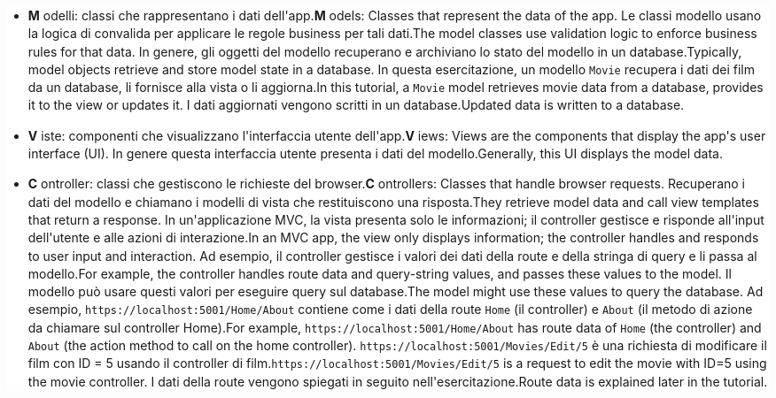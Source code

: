 * <span data-ttu-id="801e2-219">**M** odelli: classi che rappresentano i dati dell'app.</span><span class="sxs-lookup"><span data-stu-id="801e2-219">**M** odels: Classes that represent the data of the app.</span></span> <span data-ttu-id="801e2-220">Le classi modello usano la logica di convalida per applicare le regole business per tali dati.</span><span class="sxs-lookup"><span data-stu-id="801e2-220">The model classes use validation logic to enforce business rules for that data.</span></span> <span data-ttu-id="801e2-221">In genere, gli oggetti del modello recuperano e archiviano lo stato del modello in un database.</span><span class="sxs-lookup"><span data-stu-id="801e2-221">Typically, model objects retrieve and store model state in a database.</span></span> <span data-ttu-id="801e2-222">In questa esercitazione, un modello `Movie` recupera i dati dei film da un database, li fornisce alla vista o li aggiorna.</span><span class="sxs-lookup"><span data-stu-id="801e2-222">In this tutorial, a `Movie` model retrieves movie data from a database, provides it to the view or updates it.</span></span> <span data-ttu-id="801e2-223">I dati aggiornati vengono scritti in un database.</span><span class="sxs-lookup"><span data-stu-id="801e2-223">Updated data is written to a database.</span></span>

* <span data-ttu-id="801e2-224">**V** iste: componenti che visualizzano l'interfaccia utente dell'app.</span><span class="sxs-lookup"><span data-stu-id="801e2-224">**V** iews: Views are the components that display the app's user interface (UI).</span></span> <span data-ttu-id="801e2-225">In genere questa interfaccia utente presenta i dati del modello.</span><span class="sxs-lookup"><span data-stu-id="801e2-225">Generally, this UI displays the model data.</span></span>

* <span data-ttu-id="801e2-226">**C** ontroller: classi che gestiscono le richieste del browser.</span><span class="sxs-lookup"><span data-stu-id="801e2-226">**C** ontrollers: Classes that handle browser requests.</span></span> <span data-ttu-id="801e2-227">Recuperano i dati del modello e chiamano i modelli di vista che restituiscono una risposta.</span><span class="sxs-lookup"><span data-stu-id="801e2-227">They retrieve model data and call view templates that return a response.</span></span> <span data-ttu-id="801e2-228">In un'applicazione MVC, la vista presenta solo le informazioni; il controller gestisce e risponde all'input dell'utente e alle azioni di interazione.</span><span class="sxs-lookup"><span data-stu-id="801e2-228">In an MVC app, the view only displays information; the controller handles and responds to user input and interaction.</span></span> <span data-ttu-id="801e2-229">Ad esempio, il controller gestisce i valori dei dati della route e della stringa di query e li passa al modello.</span><span class="sxs-lookup"><span data-stu-id="801e2-229">For example, the controller handles route data and query-string values, and passes these values to the model.</span></span> <span data-ttu-id="801e2-230">Il modello può usare questi valori per eseguire query sul database.</span><span class="sxs-lookup"><span data-stu-id="801e2-230">The model might use these values to query the database.</span></span> <span data-ttu-id="801e2-231">Ad esempio, `https://localhost:5001/Home/About` contiene come i dati della route `Home` (il controller) e `About` (il metodo di azione da chiamare sul controller Home).</span><span class="sxs-lookup"><span data-stu-id="801e2-231">For example, `https://localhost:5001/Home/About` has route data of `Home` (the controller) and `About` (the action method to call on the home controller).</span></span> <span data-ttu-id="801e2-232">`https://localhost:5001/Movies/Edit/5` è una richiesta di modificare il film con ID = 5 usando il controller di film.</span><span class="sxs-lookup"><span data-stu-id="801e2-232">`https://localhost:5001/Movies/Edit/5` is a request to edit the movie with ID=5 using the movie controller.</span></span> <span data-ttu-id="801e2-233">I dati della route vengono spiegati in seguito nell'esercitazione.</span><span class="sxs-lookup"><span data-stu-id="801e2-233">Route data is explained later in the tutorial.</span></span>
